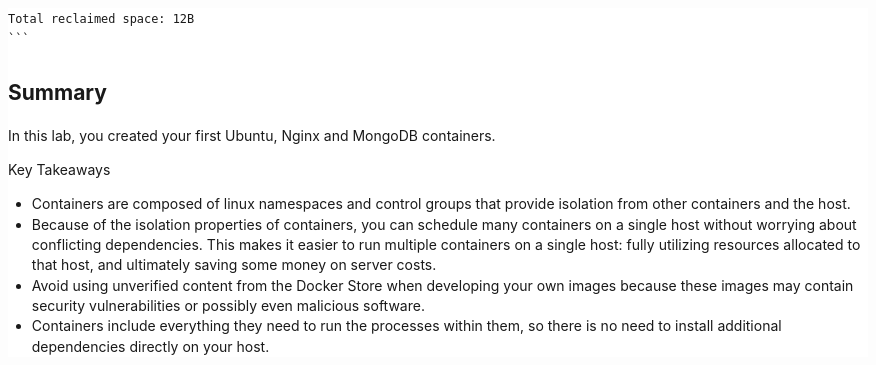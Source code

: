    Total reclaimed space: 12B
    ```

## Summary

In this lab, you created your first Ubuntu, Nginx and MongoDB containers.

Key Takeaways

- Containers are composed of linux namespaces and control groups that provide isolation from other containers and the host.
- Because of the isolation properties of containers, you can schedule many containers on a single host without worrying about conflicting dependencies. This makes it easier to run multiple containers on a single host: fully utilizing resources allocated to that host, and ultimately saving some money on server costs.
- Avoid using unverified content from the Docker Store when developing your own images because these images may contain security vulnerabilities or possibly even malicious software.
- Containers include everything they need to run the processes within them, so there is no need to install additional dependencies directly on your host.
